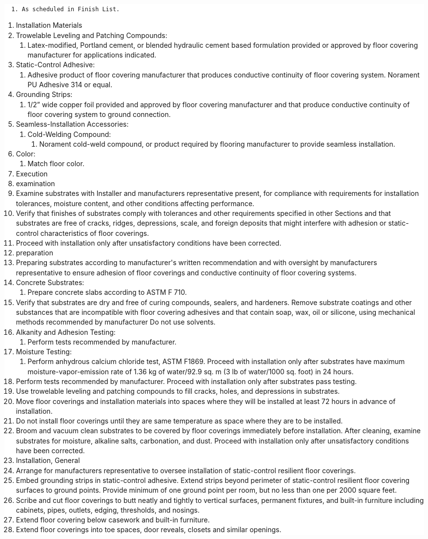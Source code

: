       1. As scheduled in Finish List.
   1. Installation Materials
   1. Trowelable Leveling and Patching Compounds:
      1. Latex-modified, Portland cement, or blended hydraulic cement based formulation provided or approved by floor covering manufacturer for applications indicated.
   1. Static-Control Adhesive:
      1. Adhesive product of floor covering manufacturer that produces conductive continuity of floor covering system. Norament PU Adhesive 314 or equal.
   1. Grounding Strips:
      1. 1/2” wide copper foil provided and approved by floor covering manufacturer and that produce conductive continuity of floor covering system to ground connection.
   1. Seamless-Installation Accessories:
      1. Cold-Welding Compound:
         1. Norament cold-weld compound, or product required by flooring manufacturer to provide seamless installation.
   1. Color:
      1. Match floor color.
   1. Execution
   1. examination
   1. Examine substrates with Installer and manufacturers representative present, for compliance with requirements for installation tolerances, moisture content, and other conditions affecting performance.
   1. Verify that finishes of substrates comply with tolerances and other requirements specified in other Sections and that substrates are free of cracks, ridges, depressions, scale, and foreign deposits that might interfere with adhesion or static-control characteristics of floor coverings.
   1. Proceed with installation only after unsatisfactory conditions have been corrected.
   1. preparation
   1. Preparing substrates according to manufacturer's written recommendation and with oversight by manufacturers representative to ensure adhesion of floor coverings and conductive continuity of floor covering systems.
   1. Concrete Substrates:
      1. Prepare concrete slabs according to ASTM F 710.
   1. Verify that substrates are dry and free of curing compounds, sealers, and hardeners. Remove substrate coatings and other substances that are incompatible with floor covering adhesives and that contain soap, wax, oil or silicone, using mechanical methods recommended by manufacturer Do not use solvents.
   1. Alkanity and Adhesion Testing:
      1. Perform tests recommended by manufacturer.
   1. Moisture Testing:
      1. Perform anhydrous calcium chloride test, ASTM F1869. Proceed with installation only after substrates have maximum moisture-vapor-emission rate of 1.36 kg of water/92.9 sq. m (3 lb of water/1000 sq. foot) in 24 hours.
   1. Perform tests recommended by manufacturer. Proceed with installation only after substrates pass testing.
   1. Use trowelable leveling and patching compounds to fill cracks, holes, and depressions in substrates.
   1. Move floor coverings and installation materials into spaces where they will be installed at least 72 hours in advance of installation.
   1. Do not install floor coverings until they are same temperature as space where they are to be installed.
   1. Broom and vacuum clean substrates to be covered by floor coverings immediately before installation. After cleaning, examine substrates for moisture, alkaline salts, carbonation, and dust. Proceed with installation only after unsatisfactory conditions have been corrected.
   1. Installation, General
   1. Arrange for manufacturers representative to oversee installation of static-control resilient floor coverings.
   1. Embed grounding strips in static-control adhesive. Extend strips beyond perimeter of static-control resilient floor covering surfaces to ground points. Provide minimum of one ground point per room, but no less than one per 2000 square feet.
   1. Scribe and cut floor coverings to butt neatly and tightly to vertical surfaces, permanent fixtures, and built-in furniture including cabinets, pipes, outlets, edging, thresholds, and nosings.
   1. Extend floor covering below casework and built-in furniture.
   1. Extend floor coverings into toe spaces, door reveals, closets and similar openings.